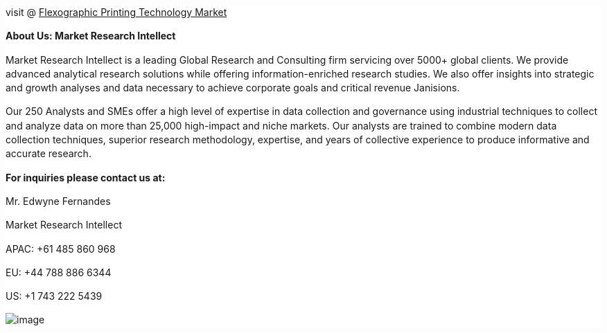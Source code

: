 visit&nbsp;@</strong>&nbsp;</span><span class="font-[700]"><a href="https://www.marketresearchintellect.com/product/flexographic-printing-technology-market/?utm_source=Linkedin&utm_medium=808" target="_blank" data-tracking-control-name="article-ssr-frontend-pulse_little-text-block" data-tracking-will-navigate="" data-test-link="">Flexographic Printing Technology Market</a></span></p><p><strong><span class="font-[700]">About Us: Market Research Intellect</span></strong></p><p><span class="">Market Research Intellect is a leading Global Research and Consulting firm servicing over 5000+ global clients. We provide advanced analytical research solutions while offering information-enriched research studies.&nbsp;</span>We also offer insights into strategic and growth analyses and data necessary to achieve corporate goals and critical revenue Janisions.</p><p><span class="">Our 250 Analysts and SMEs offer a high level of expertise in data collection and governance using industrial techniques to collect and analyze data on more than 25,000 high-impact and niche markets. Our analysts are trained to combine modern data collection techniques, superior research methodology, expertise, and years of collective experience to produce informative and accurate research.</span></p><p><strong>For inquiries please contact us at:</strong></p><p>Mr. Edwyne Fernandes</p><p>Market Research Intellect</p><p>APAC: +61 485 860 968</p><p>EU: +44 788 886 6344</p><p>US: +1 743 222 5439</p>
![image](https://github.com/user-attachments/assets/490f9041-eadf-437c-8f68-789ad6015ea5)

